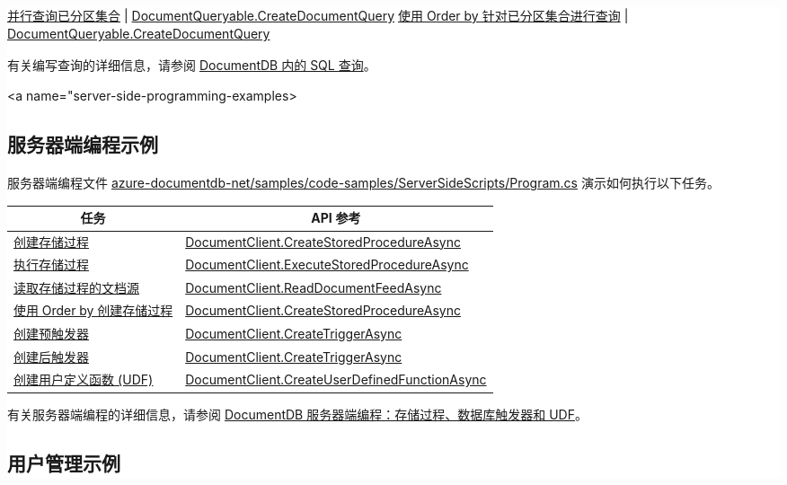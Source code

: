[并行查询已分区集合](https://github.com/Azure/azure-documentdb-dotnet/blob/master/samples/code-samples/Queries/Program.cs#L664-L734) | [DocumentQueryable.CreateDocumentQuery](https://msdn.microsoft.com/zh-cn/library/azure/microsoft.azure.documents.linq.documentqueryable.createdocumentquery.aspx)
[使用 Order by 针对已分区集合进行查询](https://github.com/Azure/azure-documentdb-dotnet/blob/master/samples/code-samples/Queries/Program.cs#L737-L810) | [DocumentQueryable.CreateDocumentQuery](https://msdn.microsoft.com/zh-cn/library/azure/microsoft.azure.documents.linq.documentqueryable.createdocumentquery.aspx)

有关编写查询的详细信息，请参阅 [DocumentDB 内的 SQL 查询](/documentation/articles/documentdb-sql-query/)。

<a name="server-side-programming-examples></a>
## 服务器端编程示例

服务器端编程文件 [azure-documentdb-net/samples/code-samples/ServerSideScripts/Program.cs](https://github.com/Azure/azure-documentdb-net/blob/master/samples/code-samples/ServerSideScripts/Program.cs) 演示如何执行以下任务。

任务 | API 参考
--- | ---
[创建存储过程](https://github.com/Azure/azure-documentdb-net/blob/d17c0ca5be739a359d105cf4112443f65ca2cb72/samples/code-samples/ServerSideScripts/Program.cs#L112) | [DocumentClient.CreateStoredProcedureAsync](https://msdn.microsoft.com/zh-cn/library/azure/microsoft.azure.documents.client.documentclient.createstoredprocedureasync.aspx)
[执行存储过程](https://github.com/Azure/azure-documentdb-net/blob/d17c0ca5be739a359d105cf4112443f65ca2cb72/samples/code-samples/ServerSideScripts/Program.cs#L127) | [DocumentClient.ExecuteStoredProcedureAsync](https://msdn.microsoft.com/zh-cn/library/azure/microsoft.azure.documents.client.documentclient.executestoredprocedureasync.aspx)
[读取存储过程的文档源](https://github.com/Azure/azure-documentdb-net/blob/d17c0ca5be739a359d105cf4112443f65ca2cb72/samples/code-samples/ServerSideScripts/Program.cs#L194) | [DocumentClient.ReadDocumentFeedAsync](https://msdn.microsoft.com/zh-cn/library/azure/microsoft.azure.documents.client.documentclient.readdocumentfeedasync.aspx)
[使用 Order by 创建存储过程](https://github.com/Azure/azure-documentdb-net/blob/d17c0ca5be739a359d105cf4112443f65ca2cb72/samples/code-samples/ServerSideScripts/Program.cs#L219) | [DocumentClient.CreateStoredProcedureAsync](https://msdn.microsoft.com/zh-cn/library/azure/microsoft.azure.documents.client.documentclient.createstoredprocedureasync.aspx) 
[创建预触发器](https://github.com/Azure/azure-documentdb-net/blob/d17c0ca5be739a359d105cf4112443f65ca2cb72/samples/code-samples/ServerSideScripts/Program.cs#L264) | [DocumentClient.CreateTriggerAsync](https://msdn.microsoft.com/zh-cn/library/azure/microsoft.azure.documents.client.documentclient.createtriggerasync.aspx)
[创建后触发器](https://github.com/Azure/azure-documentdb-net/blob/d17c0ca5be739a359d105cf4112443f65ca2cb72/samples/code-samples/ServerSideScripts/Program.cs#L329) | [DocumentClient.CreateTriggerAsync](https://msdn.microsoft.com/zh-cn/library/azure/microsoft.azure.documents.client.documentclient.createtriggerasync.aspx)
[创建用户定义函数 (UDF)](https://github.com/Azure/azure-documentdb-net/blob/d17c0ca5be739a359d105cf4112443f65ca2cb72/samples/code-samples/ServerSideScripts/Program.cs#L389) | [DocumentClient.CreateUserDefinedFunctionAsync](https://msdn.microsoft.com/zh-cn/library/azure/microsoft.azure.documents.client.documentclient.createuserdefinedfunctionasync.aspx) 

有关服务器端编程的详细信息，请参阅 [DocumentDB 服务器端编程：存储过程、数据库触发器和 UDF](/documentation/articles/documentdb-programming/)。

## 用户管理示例
